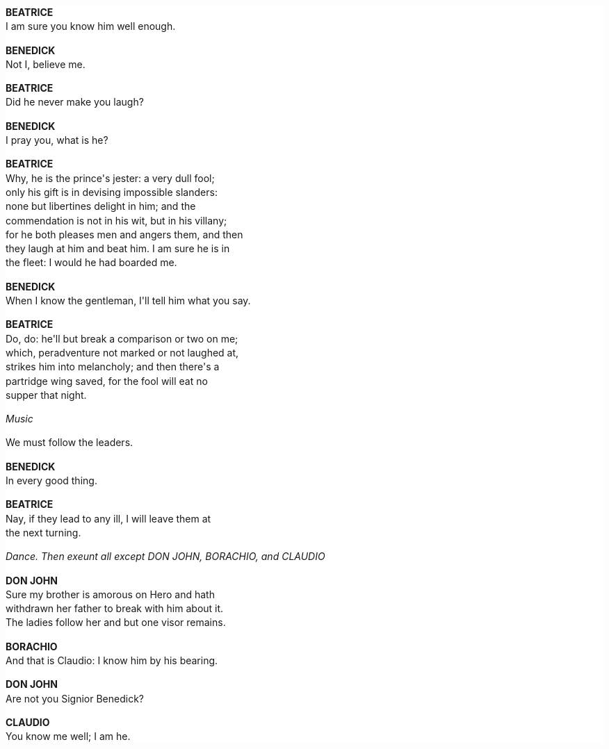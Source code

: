 **BEATRICE**  
I am sure you know him well enough.  

**BENEDICK**  
Not I, believe me.  

**BEATRICE**  
Did he never make you laugh?  

**BENEDICK**  
I pray you, what is he?  

**BEATRICE**  
Why, he is the prince's jester: a very dull fool;  
only his gift is in devising impossible slanders:  
none but libertines delight in him; and the  
commendation is not in his wit, but in his villany;  
for he both pleases men and angers them, and then  
they laugh at him and beat him. I am sure he is in  
the fleet: I would he had boarded me.  

**BENEDICK**  
When I know the gentleman, I'll tell him what you say.  

**BEATRICE**  
Do, do: he'll but break a comparison or two on me;  
which, peradventure not marked or not laughed at,  
strikes him into melancholy; and then there's a  
partridge wing saved, for the fool will eat no  
supper that night.  

_Music_

We must follow the leaders.  

**BENEDICK**  
In every good thing.  

**BEATRICE**  
Nay, if they lead to any ill, I will leave them at  
the next turning.  

_Dance. Then exeunt all except DON JOHN, BORACHIO, and CLAUDIO_

**DON JOHN**  
Sure my brother is amorous on Hero and hath  
withdrawn her father to break with him about it.  
The ladies follow her and but one visor remains.  

**BORACHIO**  
And that is Claudio: I know him by his bearing.  

**DON JOHN**  
Are not you Signior Benedick?  

**CLAUDIO**  
You know me well; I am he.  
